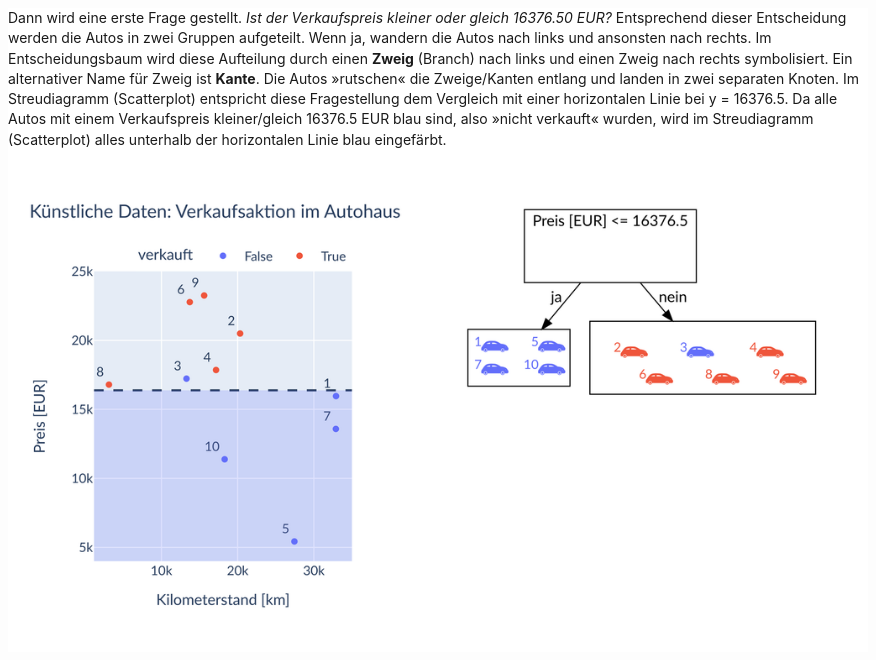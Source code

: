 Dann wird eine erste Frage gestellt. *Ist der Verkaufspreis kleiner oder gleich
16376.50 EUR?* Entsprechend dieser Entscheidung werden die Autos in zwei Gruppen
aufgeteilt. Wenn ja, wandern die Autos nach links und ansonsten nach rechts. Im
Entscheidungsbaum wird diese Aufteilung durch einen **Zweig** (Branch) nach
links und einen Zweig nach rechts symbolisiert. Ein alternativer Name für Zweig
ist **Kante**. Die Autos »rutschen« die Zweige/Kanten entlang und landen in zwei
separaten Knoten. Im Streudiagramm (Scatterplot) entspricht diese Fragestellung
dem Vergleich mit einer horizontalen Linie bei y = 16376.5. Da alle Autos mit
einem Verkaufspreis kleiner/gleich 16376.5 EUR blau sind, also »nicht verkauft«
wurden, wird im Streudiagramm (Scatterplot) alles unterhalb der horizontalen
Linie blau eingefärbt.

<img src="pics/combined_decisiontree01.svg" 
alt="Entscheidungsbaum - 1. Entscheidung" 
class="image169"
width=100%>
